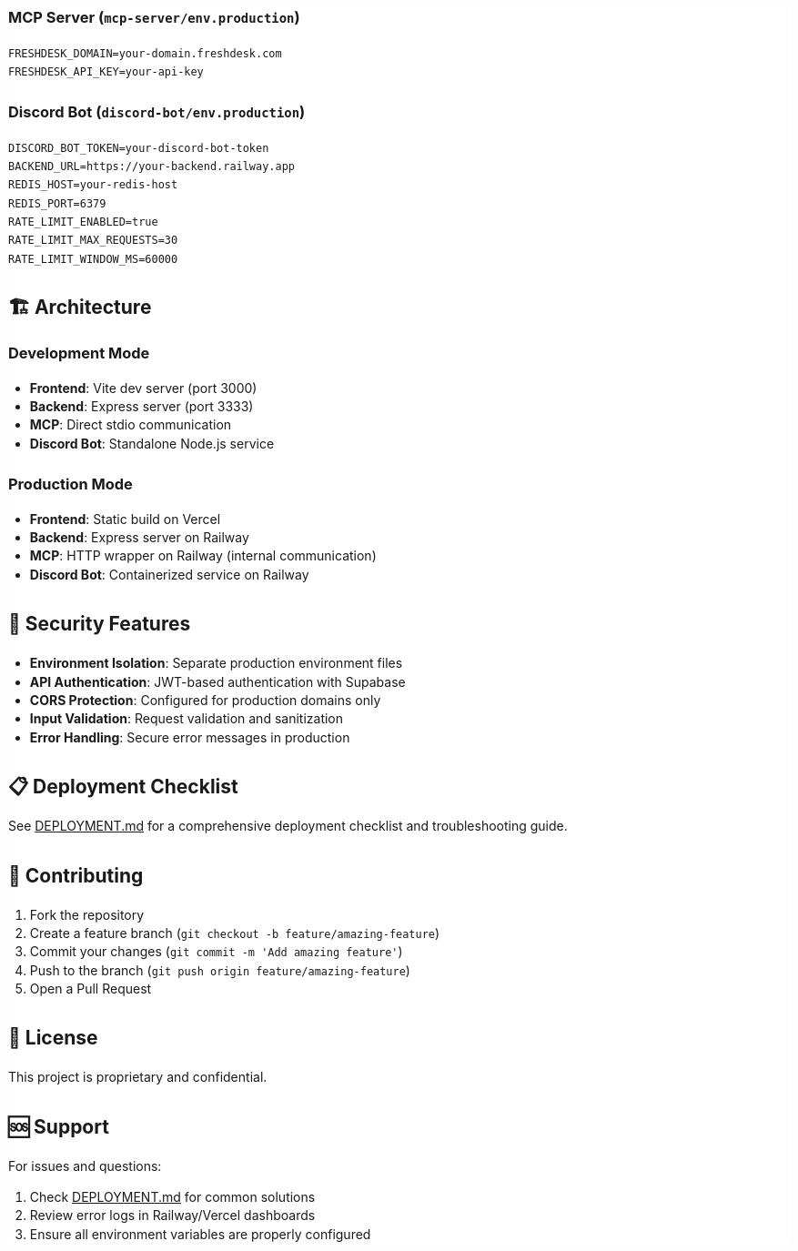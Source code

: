 ### MCP Server (`mcp-server/env.production`)
```env
FRESHDESK_DOMAIN=your-domain.freshdesk.com
FRESHDESK_API_KEY=your-api-key
```

### Discord Bot (`discord-bot/env.production`)
```env
DISCORD_BOT_TOKEN=your-discord-bot-token
BACKEND_URL=https://your-backend.railway.app
REDIS_HOST=your-redis-host
REDIS_PORT=6379
RATE_LIMIT_ENABLED=true
RATE_LIMIT_MAX_REQUESTS=30
RATE_LIMIT_WINDOW_MS=60000
```

## 🏗️ Architecture

### Development Mode
- **Frontend**: Vite dev server (port 3000)
- **Backend**: Express server (port 3333)
- **MCP**: Direct stdio communication
- **Discord Bot**: Standalone Node.js service

### Production Mode
- **Frontend**: Static build on Vercel
- **Backend**: Express server on Railway
- **MCP**: HTTP wrapper on Railway (internal communication)
- **Discord Bot**: Containerized service on Railway

## 🔐 Security Features

- **Environment Isolation**: Separate production environment files
- **API Authentication**: JWT-based authentication with Supabase
- **CORS Protection**: Configured for production domains only
- **Input Validation**: Request validation and sanitization
- **Error Handling**: Secure error messages in production

## 📋 Deployment Checklist

See [DEPLOYMENT.md](./DEPLOYMENT.md) for a comprehensive deployment checklist and troubleshooting guide.

## 🤝 Contributing

1. Fork the repository
2. Create a feature branch (`git checkout -b feature/amazing-feature`)
3. Commit your changes (`git commit -m 'Add amazing feature'`)
4. Push to the branch (`git push origin feature/amazing-feature`)
5. Open a Pull Request

## 📝 License

This project is proprietary and confidential. 

## 🆘 Support

For issues and questions:
1. Check [DEPLOYMENT.md](./DEPLOYMENT.md) for common solutions
2. Review error logs in Railway/Vercel dashboards
3. Ensure all environment variables are properly configured 